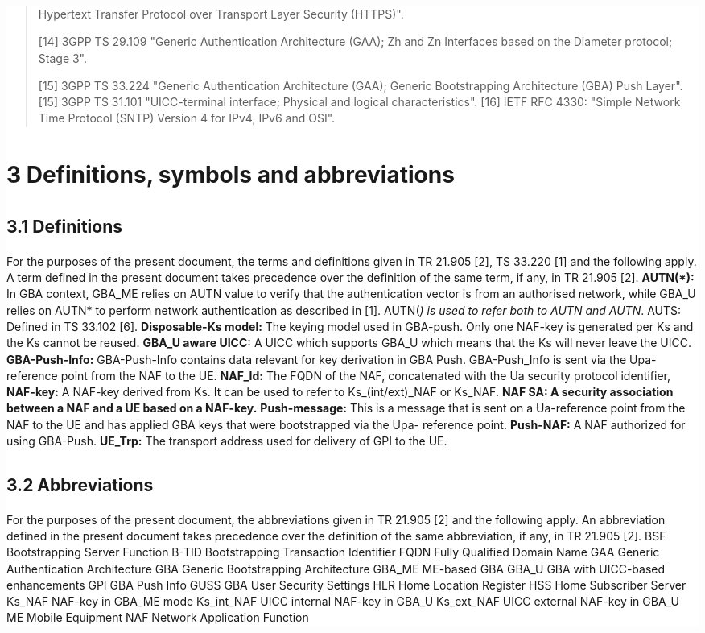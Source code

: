 > Hypertext Transfer Protocol over Transport Layer Security (HTTPS)\".
>
> [14] 3GPP TS 29.109 \"Generic Authentication Architecture (GAA); Zh and Zn
> Interfaces based on the Diameter protocol; Stage 3\".
>
> [15] 3GPP TS 33.224 \"Generic Authentication Architecture (GAA); Generic
> Bootstrapping Architecture (GBA) Push Layer\".
[15] 3GPP TS 31.101 \"UICC-terminal interface; Physical and logical
characteristics\".
[16] IETF RFC 4330: \"Simple Network Time Protocol (SNTP) Version 4 for IPv4,
IPv6 and OSI\".
# 3 Definitions, symbols and abbreviations
## 3.1 Definitions
For the purposes of the present document, the terms and definitions given in
TR 21.905 [2], TS 33.220 [1] and the following apply. A term defined in the
present document takes precedence over the definition of the same term, if
any, in TR 21.905 [2].
**AUTN(*):** In GBA context, GBA_ME relies on AUTN value to verify that the
authentication vector is from an authorised network, while GBA_U relies on
AUTN* to perform network authentication as described in [1]. AUTN(*) is used
to refer both to AUTN and AUTN*.
AUTS: Defined in TS 33.102 [6].
**Disposable-Ks model:** The keying model used in GBA-push. Only one NAF-key
is generated per Ks and the Ks cannot be reused.
**GBA_U aware UICC:** A UICC which supports GBA_U which means that the Ks will
never leave the UICC.
**GBA-Push-Info:** GBA-Push-Info contains data relevant for key derivation in
GBA Push. GBA-Push_Info is sent via the Upa-reference point from the NAF to
the UE.
**NAF_Id:** The FQDN of the NAF, concatenated with the Ua security protocol
identifier,
**NAF-key:** A NAF-key derived from Ks. It can be used to refer to
Ks_(int/ext)_NAF or Ks_NAF.
**NAF SA: A security association between a NAF and a UE based on a NAF-key.**
**Push-message:** This is a message that is sent on a Ua-reference point from
the NAF to the UE and has applied GBA keys that were bootstrapped via the Upa-
reference point.
**Push-NAF:** A NAF authorized for using GBA-Push.
**UE_Trp:** The transport address used for delivery of GPI to the UE.
## 3.2 Abbreviations
For the purposes of the present document, the abbreviations given in TR 21.905
[2] and the following apply. An abbreviation defined in the present document
takes precedence over the definition of the same abbreviation, if any, in TR
21.905 [2].
BSF Bootstrapping Server Function
B-TID Bootstrapping Transaction Identifier
FQDN Fully Qualified Domain Name
GAA Generic Authentication Architecture
GBA Generic Bootstrapping Architecture
GBA_ME ME-based GBA
GBA_U GBA with UICC-based enhancements
GPI GBA Push Info
GUSS GBA User Security Settings
HLR Home Location Register
HSS Home Subscriber Server
Ks_NAF NAF-key in GBA_ME mode
Ks_int_NAF UICC internal NAF-key in GBA_U
Ks_ext_NAF UICC external NAF-key in GBA_U
ME Mobile Equipment
NAF Network Application Function